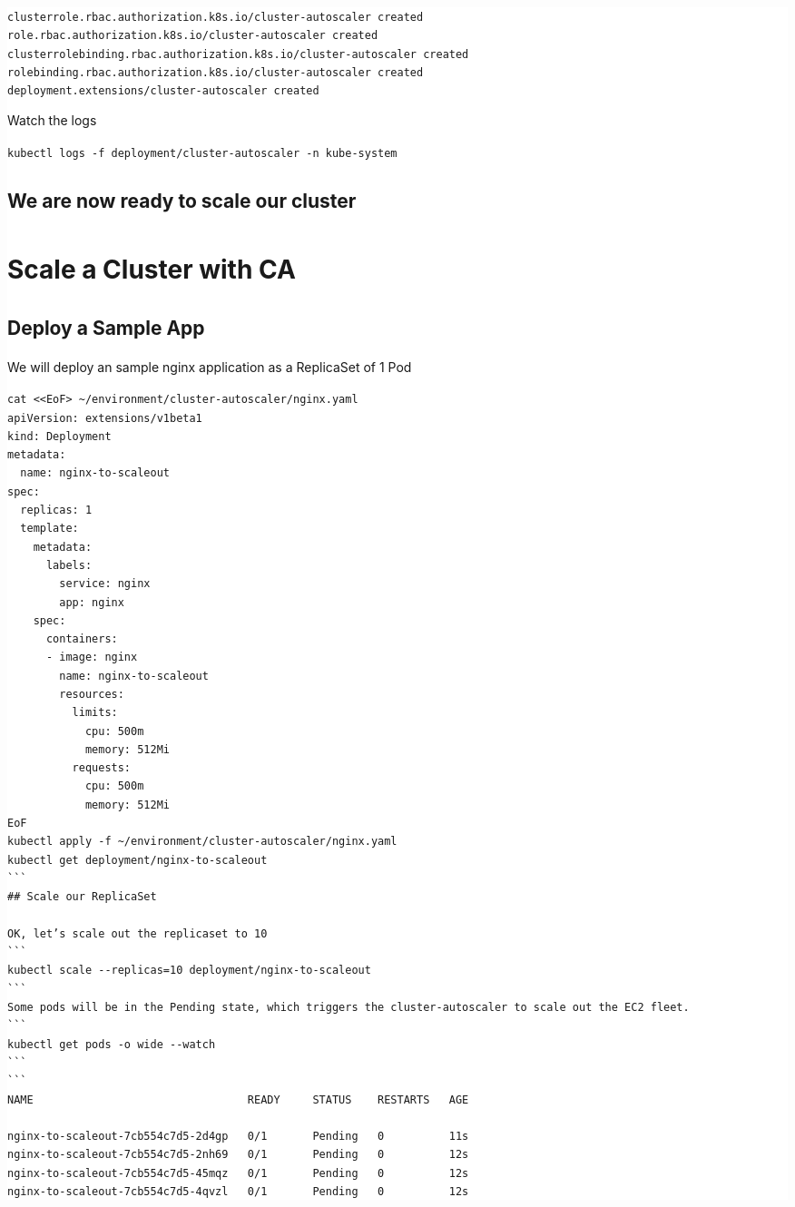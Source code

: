 ```
clusterrole.rbac.authorization.k8s.io/cluster-autoscaler created
role.rbac.authorization.k8s.io/cluster-autoscaler created
clusterrolebinding.rbac.authorization.k8s.io/cluster-autoscaler created
rolebinding.rbac.authorization.k8s.io/cluster-autoscaler created
deployment.extensions/cluster-autoscaler created
```
Watch the logs
```
kubectl logs -f deployment/cluster-autoscaler -n kube-system
```
## We are now ready to scale our cluster

# Scale a Cluster with CA
## Deploy a Sample App

We will deploy an sample nginx application as a ReplicaSet of 1 Pod
````
cat <<EoF> ~/environment/cluster-autoscaler/nginx.yaml
apiVersion: extensions/v1beta1
kind: Deployment
metadata:
  name: nginx-to-scaleout
spec:
  replicas: 1
  template:
    metadata:
      labels:
        service: nginx
        app: nginx
    spec:
      containers:
      - image: nginx
        name: nginx-to-scaleout
        resources:
          limits:
            cpu: 500m
            memory: 512Mi
          requests:
            cpu: 500m
            memory: 512Mi
EoF
kubectl apply -f ~/environment/cluster-autoscaler/nginx.yaml
kubectl get deployment/nginx-to-scaleout
```
## Scale our ReplicaSet

OK, let’s scale out the replicaset to 10
```
kubectl scale --replicas=10 deployment/nginx-to-scaleout
```
Some pods will be in the Pending state, which triggers the cluster-autoscaler to scale out the EC2 fleet.
```
kubectl get pods -o wide --watch
```
```
NAME                                 READY     STATUS    RESTARTS   AGE

nginx-to-scaleout-7cb554c7d5-2d4gp   0/1       Pending   0          11s
nginx-to-scaleout-7cb554c7d5-2nh69   0/1       Pending   0          12s
nginx-to-scaleout-7cb554c7d5-45mqz   0/1       Pending   0          12s
nginx-to-scaleout-7cb554c7d5-4qvzl   0/1       Pending   0          12s
````